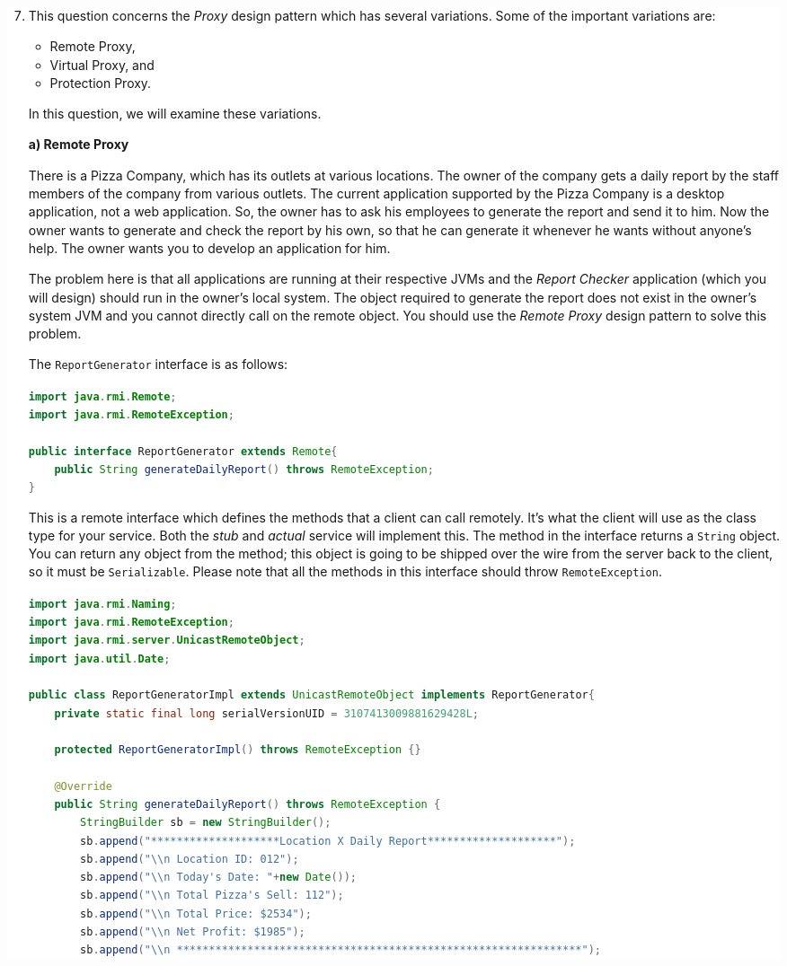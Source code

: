 
7. This question concerns the *Proxy* design pattern which has several variations. 
   Some of the important variations are:
   + Remote Proxy,
   + Virtual Proxy, and 
   + Protection Proxy.
   
   In this question, we will examine these variations.
   
   **a) Remote Proxy**
   
	There is a Pizza Company, which has its outlets at various locations. 
	The owner of the company gets a daily report by the staff members of the company from various outlets. 
	The current application supported by the Pizza Company is a desktop application, not a web application. 
	So, the owner has to ask his employees to generate the report and send it to him. 
	Now the owner wants to generate and check the report by his own, so that he can generate it whenever 
	he wants without anyone’s help. 
	The owner wants you to develop an application for him.
	
	The problem here is that all applications are running at their respective JVMs and the 
	*Report Checker* application (which you will design) should run in the owner’s local system. 
	The object required to generate the report does not exist in the owner’s system JVM and 
	you cannot directly call on the remote object. 
	You should use the *Remote Proxy* design pattern to solve this problem.
	
	The `ReportGenerator` interface is as follows:
	```java
	import java.rmi.Remote;
	import java.rmi.RemoteException;

	public interface ReportGenerator extends Remote{
		public String generateDailyReport() throws RemoteException;
	}
	```
	This is a remote interface which defines the methods that a client can call remotely. 
	It’s what the client will use as the class type for your service. 
	Both the *stub* and *actual* service will implement this. 
	The method in the interface returns a `String` object. 
	You can return any object from the method; this object is going to be shipped over the wire from 
	the server back to the client, so it must be `Serializable`. 
	Please note that all the methods in this interface should throw `RemoteException`.
	```java	
	import java.rmi.Naming;
	import java.rmi.RemoteException;
	import java.rmi.server.UnicastRemoteObject;
	import java.util.Date;

	public class ReportGeneratorImpl extends UnicastRemoteObject implements ReportGenerator{
		private static final long serialVersionUID = 3107413009881629428L;

		protected ReportGeneratorImpl() throws RemoteException {}

		@Override
		public String generateDailyReport() throws RemoteException {
			StringBuilder sb = new StringBuilder();
			sb.append("********************Location X Daily Report********************");
			sb.append("\\n Location ID: 012");
			sb.append("\\n Today's Date: "+new Date());
			sb.append("\\n Total Pizza's Sell: 112");
			sb.append("\\n Total Price: $2534");
			sb.append("\\n Net Profit: $1985");
			sb.append("\\n ***************************************************************");
